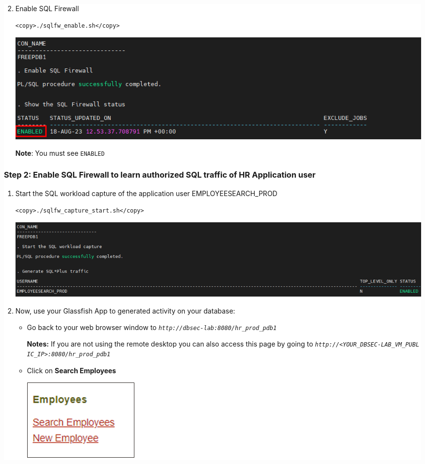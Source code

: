 2. Enable SQL Firewall

    ```
    <copy>./sqlfw_enable.sh</copy>
    ```

    ![SQLFW](./images/sqlfw-108.png "Enable SQL Firewall")

    **Note**: You must see `ENABLED`

### Step 2: Enable SQL Firewall to learn authorized SQL traffic of HR Application user

1. Start the SQL workload capture of the application user EMPLOYEESEARCH_PROD

    ```
    <copy>./sqlfw_capture_start.sh</copy>
    ```

    ![SQLFW](./images/sqlfw-109.png "Start the SQL workload capture of the application user")

2. Now, use your Glassfish App to generated activity on your database:

    - Go back to your web browser window to *`http://dbsec-lab:8080/hr_prod_pdb1`*
    
        **Notes:** If you are not using the remote desktop you can also access this page by going to *`http://<YOUR_DBSEC-LAB_VM_PUBLIC_IP>:8080/hr_prod_pdb1`*
    
    - Click on **Search Employees**

        ![SQLFW](./images/sqlfw-110.png "Search Employees")
